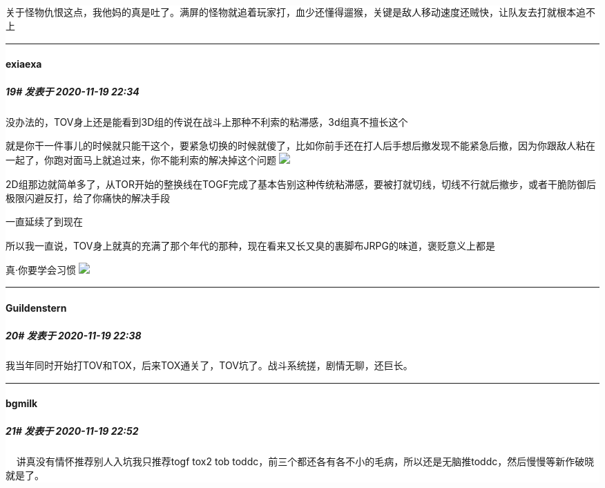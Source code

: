 


关于怪物仇恨这点，我他妈的真是吐了。满屏的怪物就追着玩家打，血少还懂得遛猴，关键是敌人移动速度还贼快，让队友去打就根本追不上







*****

####  exiaexa  
##### 19#       发表于 2020-11-19 22:34




没办法的，TOV身上还是能看到3D组的传说在战斗上那种不利索的粘滞感，3d组真不擅长这个

就是你干一件事儿的时候就只能干这个，要紧急切换的时候就傻了，比如你前手还在打人后手想后撤发现不能紧急后撤，因为你跟敌人粘在一起了，你跑对面马上就追过来，你不能利索的解决掉这个问题
<img src="https://static.saraba1st.com/image/smiley/face2017/067.png" referrerpolicy="no-referrer">

2D组那边就简单多了，从TOR开始的整换线在TOGF完成了基本告别这种传统粘滞感，要被打就切线，切线不行就后撤步，或者干脆防御后极限闪避反打，给了你痛快的解决手段

一直延续了到现在


所以我一直说，TOV身上就真的充满了那个年代的那种，现在看来又长又臭的裹脚布JRPG的味道，褒贬意义上都是

真·你要学会习惯
<img src="https://static.saraba1st.com/image/smiley/face2017/067.png" referrerpolicy="no-referrer">







*****

####  Guildenstern  
##### 20#       发表于 2020-11-19 22:38




我当年同时开始打TOV和TOX，后来TOX通关了，TOV坑了。战斗系统搓，剧情无聊，还巨长。







*****

####  bgmilk  
##### 21#       发表于 2020-11-19 22:52




    讲真没有情怀推荐别人入坑我只推荐togf tox2 tob toddc，前三个都还各有各不小的毛病，所以还是无脑推toddc，然后慢慢等新作破晓就是了。



